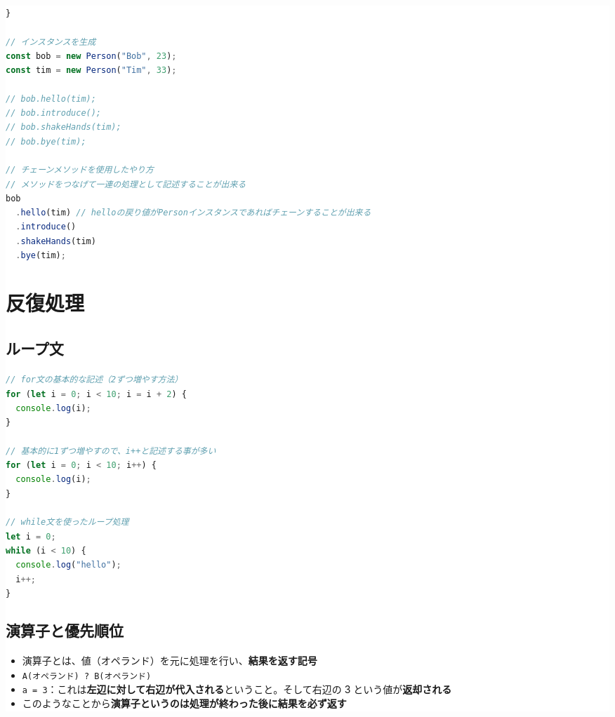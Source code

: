 ```js
}

// インスタンスを生成
const bob = new Person("Bob", 23);
const tim = new Person("Tim", 33);

// bob.hello(tim);
// bob.introduce();
// bob.shakeHands(tim);
// bob.bye(tim);

// チェーンメソッドを使用したやり方
// メソッドをつなげて一連の処理として記述することが出来る
bob
  .hello(tim) // helloの戻り値がPersonインスタンスであればチェーンすることが出来る
  .introduce()
  .shakeHands(tim)
  .bye(tim);
```

# 反復処理

## ループ文

```js
// for文の基本的な記述（2ずつ増やす方法）
for (let i = 0; i < 10; i = i + 2) {
  console.log(i);
}

// 基本的に1ずつ増やすので、i++と記述する事が多い
for (let i = 0; i < 10; i++) {
  console.log(i);
}

// while文を使ったループ処理
let i = 0;
while (i < 10) {
  console.log("hello");
  i++;
}
```

## 演算子と優先順位

- 演算子とは、値（オペランド）を元に処理を行い、**結果を返す記号**
- `A(オペランド) ? B(オペランド)`
- `a = 3`：これは**左辺に対して右辺が代入される**ということ。そして右辺の 3 という値が**返却される**
- このようなことから**演算子というのは処理が終わった後に結果を必ず返す**
